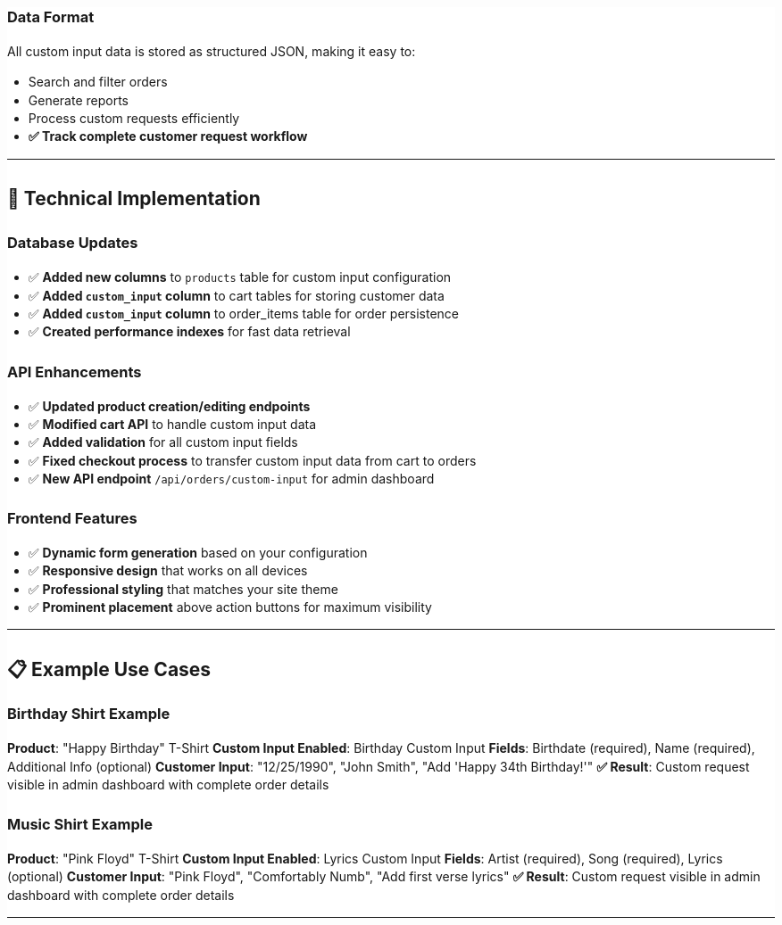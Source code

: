 ### Data Format
All custom input data is stored as structured JSON, making it easy to:
- Search and filter orders
- Generate reports
- Process custom requests efficiently
- **✅ Track complete customer request workflow**

---

## 🔧 Technical Implementation

### Database Updates
- ✅ **Added new columns** to `products` table for custom input configuration
- ✅ **Added `custom_input` column** to cart tables for storing customer data
- ✅ **Added `custom_input` column** to order_items table for order persistence
- ✅ **Created performance indexes** for fast data retrieval

### API Enhancements
- ✅ **Updated product creation/editing endpoints**
- ✅ **Modified cart API** to handle custom input data
- ✅ **Added validation** for all custom input fields
- ✅ **Fixed checkout process** to transfer custom input data from cart to orders
- ✅ **New API endpoint** `/api/orders/custom-input` for admin dashboard

### Frontend Features
- ✅ **Dynamic form generation** based on your configuration
- ✅ **Responsive design** that works on all devices
- ✅ **Professional styling** that matches your site theme
- ✅ **Prominent placement** above action buttons for maximum visibility

---

## 📋 Example Use Cases

### Birthday Shirt Example
**Product**: "Happy Birthday" T-Shirt
**Custom Input Enabled**: Birthday Custom Input
**Fields**: Birthdate (required), Name (required), Additional Info (optional)
**Customer Input**: "12/25/1990", "John Smith", "Add 'Happy 34th Birthday!'"
**✅ Result**: Custom request visible in admin dashboard with complete order details

### Music Shirt Example
**Product**: "Pink Floyd" T-Shirt
**Custom Input Enabled**: Lyrics Custom Input
**Fields**: Artist (required), Song (required), Lyrics (optional)
**Customer Input**: "Pink Floyd", "Comfortably Numb", "Add first verse lyrics"
**✅ Result**: Custom request visible in admin dashboard with complete order details

---
